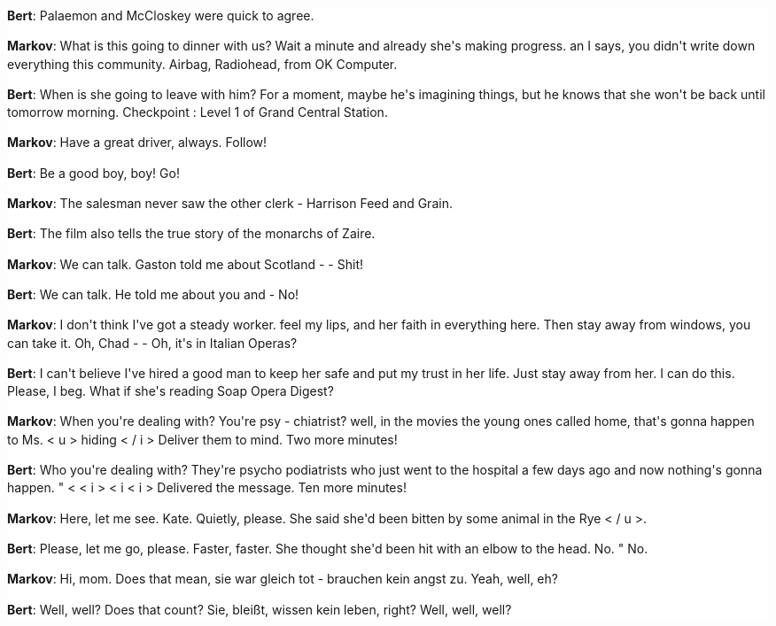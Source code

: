 **Bert**:
Palaemon and McCloskey were quick to agree.

**Markov**:
What is this going to dinner with us? Wait a minute and already she's making progress. an I says, you didn't write down everything this community. Airbag, Radiohead, from OK Computer.

**Bert**:
When is she going to leave with him? For a moment, maybe he's imagining things, but he knows that she won't be back until tomorrow morning. Checkpoint : Level 1 of Grand Central Station.

**Markov**:
Have a great driver, always. Follow!

**Bert**:
Be a good boy, boy! Go!

**Markov**:
The salesman never saw the other clerk - Harrison Feed and Grain.

**Bert**:
The film also tells the true story of the monarchs of Zaire.

**Markov**:
We can talk. Gaston told me about Scotland - - Shit!

**Bert**:
We can talk. He told me about you and - No!

**Markov**:
I don't think I've got a steady worker. feel my lips, and her faith in everything here. Then stay away from windows, you can take it. Oh, Chad - - Oh, it's in Italian Operas?

**Bert**:
I can't believe I've hired a good man to keep her safe and put my trust in her life. Just stay away from her. I can do this. Please, I beg. What if she's reading Soap Opera Digest?

**Markov**:
When you're dealing with? You're psy - chiatrist? well, in the movies the young ones called home, that's gonna happen to Ms. < u > hiding < / i > Deliver them to mind. Two more minutes!

**Bert**:
Who you're dealing with? They're psycho podiatrists who just went to the hospital a few days ago and now nothing's gonna happen. " < < i > < i < i > Delivered the message. Ten more minutes!

**Markov**:
Here, let me see. Kate. Quietly, please. She said she'd been bitten by some animal in the Rye < / u >.

**Bert**:
Please, let me go, please. Faster, faster. She thought she'd been hit with an elbow to the head. No. " No.

**Markov**:
Hi, mom. Does that mean, sie war gleich tot - brauchen kein angst zu. Yeah, well, eh?

**Bert**:
Well, well? Does that count? Sie, bleißt, wissen kein leben, right? Well, well, well?
